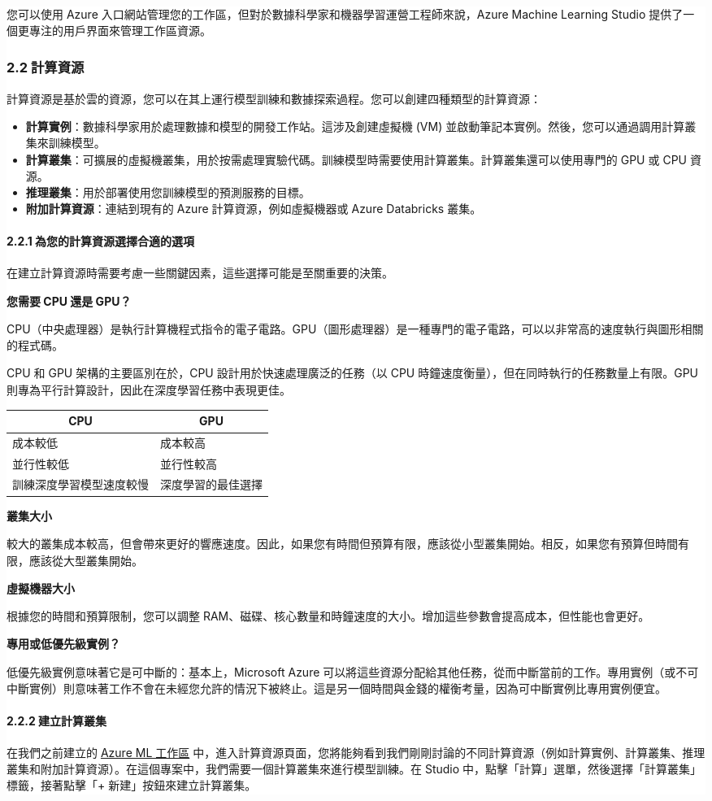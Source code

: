 
您可以使用 Azure 入口網站管理您的工作區，但對於數據科學家和機器學習運營工程師來說，Azure Machine Learning Studio 提供了一個更專注的用戶界面來管理工作區資源。

### 2.2 計算資源

計算資源是基於雲的資源，您可以在其上運行模型訓練和數據探索過程。您可以創建四種類型的計算資源：

- **計算實例**：數據科學家用於處理數據和模型的開發工作站。這涉及創建虛擬機 (VM) 並啟動筆記本實例。然後，您可以通過調用計算叢集來訓練模型。
- **計算叢集**：可擴展的虛擬機叢集，用於按需處理實驗代碼。訓練模型時需要使用計算叢集。計算叢集還可以使用專門的 GPU 或 CPU 資源。
- **推理叢集**：用於部署使用您訓練模型的預測服務的目標。
- **附加計算資源**：連結到現有的 Azure 計算資源，例如虛擬機器或 Azure Databricks 叢集。

#### 2.2.1 為您的計算資源選擇合適的選項

在建立計算資源時需要考慮一些關鍵因素，這些選擇可能是至關重要的決策。

**您需要 CPU 還是 GPU？**

CPU（中央處理器）是執行計算機程式指令的電子電路。GPU（圖形處理器）是一種專門的電子電路，可以以非常高的速度執行與圖形相關的程式碼。

CPU 和 GPU 架構的主要區別在於，CPU 設計用於快速處理廣泛的任務（以 CPU 時鐘速度衡量），但在同時執行的任務數量上有限。GPU 則專為平行計算設計，因此在深度學習任務中表現更佳。

| CPU                                     | GPU                         |
|-----------------------------------------|-----------------------------|
| 成本較低                                | 成本較高                   |
| 並行性較低                              | 並行性較高                 |
| 訓練深度學習模型速度較慢                | 深度學習的最佳選擇         |

**叢集大小**

較大的叢集成本較高，但會帶來更好的響應速度。因此，如果您有時間但預算有限，應該從小型叢集開始。相反，如果您有預算但時間有限，應該從大型叢集開始。

**虛擬機器大小**

根據您的時間和預算限制，您可以調整 RAM、磁碟、核心數量和時鐘速度的大小。增加這些參數會提高成本，但性能也會更好。

**專用或低優先級實例？**

低優先級實例意味著它是可中斷的：基本上，Microsoft Azure 可以將這些資源分配給其他任務，從而中斷當前的工作。專用實例（或不可中斷實例）則意味著工作不會在未經您允許的情況下被終止。這是另一個時間與金錢的權衡考量，因為可中斷實例比專用實例便宜。

#### 2.2.2 建立計算叢集

在我們之前建立的 [Azure ML 工作區](https://ml.azure.com/) 中，進入計算資源頁面，您將能夠看到我們剛剛討論的不同計算資源（例如計算實例、計算叢集、推理叢集和附加計算資源）。在這個專案中，我們需要一個計算叢集來進行模型訓練。在 Studio 中，點擊「計算」選單，然後選擇「計算叢集」標籤，接著點擊「+ 新建」按鈕來建立計算叢集。

